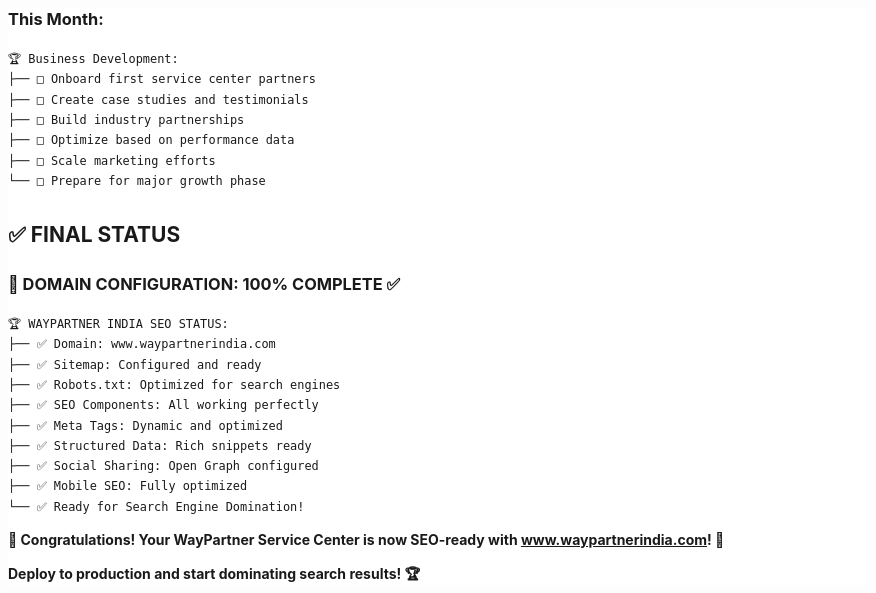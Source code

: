 ### This Month:
```
🏆 Business Development:
├── □ Onboard first service center partners
├── □ Create case studies and testimonials  
├── □ Build industry partnerships
├── □ Optimize based on performance data
├── □ Scale marketing efforts
└── □ Prepare for major growth phase
```

## ✅ FINAL STATUS

### 🎯 DOMAIN CONFIGURATION: 100% COMPLETE ✅

```
🏆 WAYPARTNER INDIA SEO STATUS:
├── ✅ Domain: www.waypartnerindia.com
├── ✅ Sitemap: Configured and ready
├── ✅ Robots.txt: Optimized for search engines
├── ✅ SEO Components: All working perfectly
├── ✅ Meta Tags: Dynamic and optimized
├── ✅ Structured Data: Rich snippets ready
├── ✅ Social Sharing: Open Graph configured
├── ✅ Mobile SEO: Fully optimized
└── ✅ Ready for Search Engine Domination!
```

**🎉 Congratulations! Your WayPartner Service Center is now SEO-ready with www.waypartnerindia.com! 🚀**

**Deploy to production and start dominating search results! 🏆**